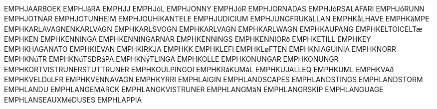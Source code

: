 EMPHJAARBOEK
EMPHJāRA
EMPHJJ
EMPHJóL
EMPHJONNY
EMPHJóR
EMPHJORNADAS
EMPHJóRSALAFARI
EMPHJóRUNN
EMPHJOTNAR
EMPHJOTUNHEIM
EMPHJOUHIKANTELE
EMPHJUDICIUM
EMPHJUNGFRUKäLLAN
EMPHKåLHAVE
EMPHKäMPE
EMPHKARLAVAGNENKARLVAGN
EMPHKARLSVOGN
EMPHKARLVAGN
EMPHKARLWAGN
EMPHKAUPANG
EMPHKELTOICELTæ
EMPHKEN
EMPHKENNINGA
EMPHKENNINGARNAR
EMPHKENNINGS
EMPHKENNIORð
EMPHKETILL
EMPHKEY
EMPHKHAGANATO
EMPHKIEVAN
EMPHKIRKJA
EMPHKK
EMPHKLEFI
EMPHKLøFTEN
EMPHKNIAGUINIA
EMPHKNORR
EMPHKNúTR
EMPHKNúTSDRáPA
EMPHKNýTLINGA
EMPHKOLLE
EMPHKONUNGAR
EMPHKONUNGR
EMPHKORTVISTRUNERSTUTTRUNER
EMPHKOULPINGOI
EMPHKRáKUMáL
EMPHKUJALLEQ
EMPHKUML
EMPHKVAð
EMPHKVELDúLFR
EMPHKVENNAVAGN
EMPHKYRRI
EMPHLAIGIN
EMPHLANDSCAPES
EMPHLANDSTINGS
EMPHLANDSTORM
EMPHLANDU
EMPHLANGEMARCK
EMPHLANGKVISTRUNER
EMPHLANGMäN
EMPHLANGRSKIP
EMPHLANGUAGE
EMPHLANSEAUXMéDUSES
EMPHLAPPIA